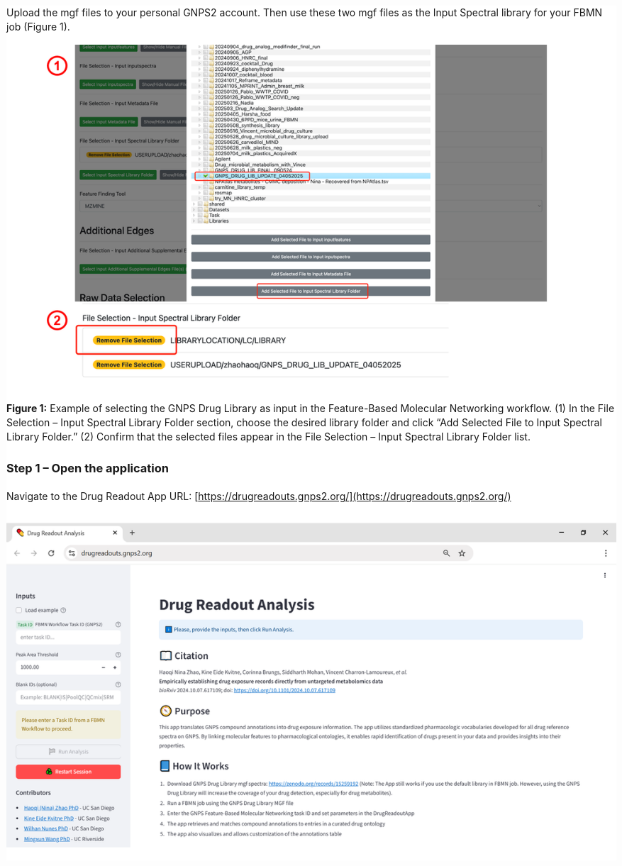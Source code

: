 Upload the mgf files to your personal GNPS2 account. Then use these two mgf files as the Input Spectral library for your FBMN job (Figure 1).

![](img/metaboapps/3_Drug_Readout/Drug_Readout_1.png)

**Figure 1:** Example of selecting the GNPS Drug Library as input in the Feature-Based Molecular Networking workflow. (1) In the File Selection – Input Spectral Library Folder section, choose the desired library folder and click “Add Selected File to Input Spectral Library Folder.” (2) Confirm that the selected files appear in the File Selection – Input Spectral Library Folder list.

### Step 1 – Open the application

Navigate to the Drug Readout App URL: [https://drugreadouts.gnps2.org/](https://drugreadouts.gnps2.org/)

![](img/metaboapps/3_Drug_Readout/Drug_Readout_2.png)